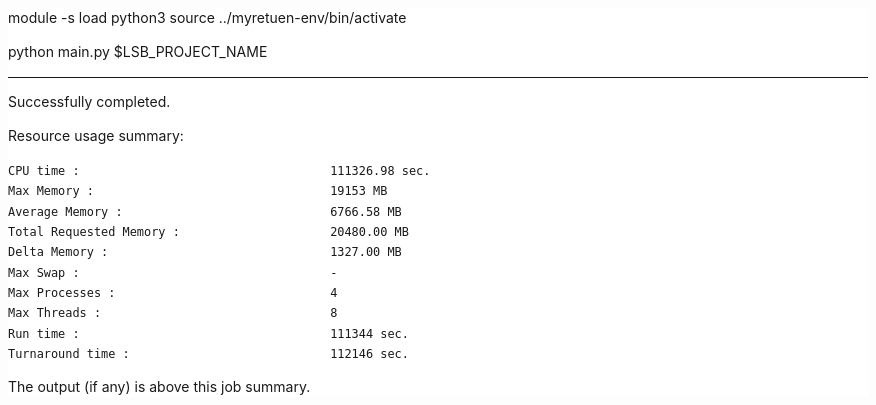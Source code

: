 module -s load python3
source ../myretuen-env/bin/activate

python main.py $LSB_PROJECT_NAME


------------------------------------------------------------

Successfully completed.

Resource usage summary:

    CPU time :                                   111326.98 sec.
    Max Memory :                                 19153 MB
    Average Memory :                             6766.58 MB
    Total Requested Memory :                     20480.00 MB
    Delta Memory :                               1327.00 MB
    Max Swap :                                   -
    Max Processes :                              4
    Max Threads :                                8
    Run time :                                   111344 sec.
    Turnaround time :                            112146 sec.

The output (if any) is above this job summary.

